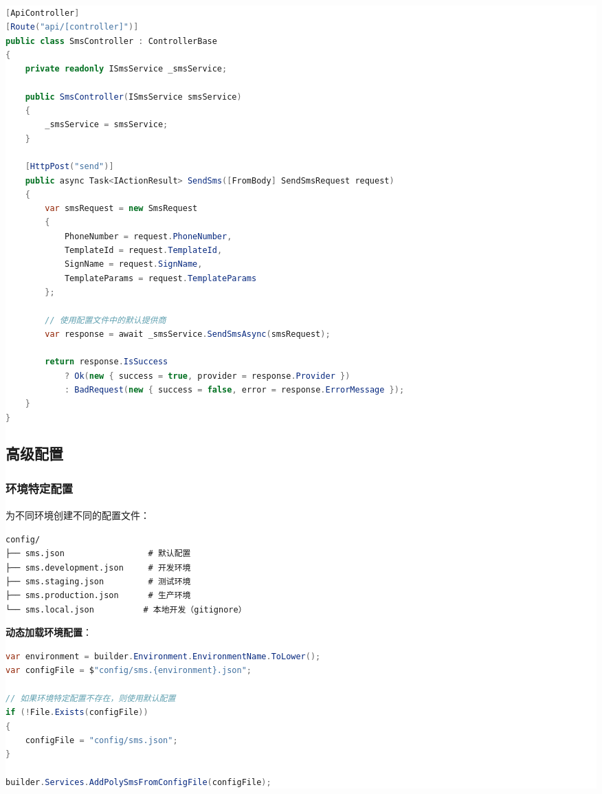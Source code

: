 ```csharp
[ApiController]
[Route("api/[controller]")]
public class SmsController : ControllerBase
{
    private readonly ISmsService _smsService;

    public SmsController(ISmsService smsService)
    {
        _smsService = smsService;
    }

    [HttpPost("send")]
    public async Task<IActionResult> SendSms([FromBody] SendSmsRequest request)
    {
        var smsRequest = new SmsRequest
        {
            PhoneNumber = request.PhoneNumber,
            TemplateId = request.TemplateId,
            SignName = request.SignName,
            TemplateParams = request.TemplateParams
        };

        // 使用配置文件中的默认提供商
        var response = await _smsService.SendSmsAsync(smsRequest);

        return response.IsSuccess
            ? Ok(new { success = true, provider = response.Provider })
            : BadRequest(new { success = false, error = response.ErrorMessage });
    }
}
```

## 高级配置

### 环境特定配置

为不同环境创建不同的配置文件：

```
config/
├── sms.json                 # 默认配置
├── sms.development.json     # 开发环境
├── sms.staging.json         # 测试环境
├── sms.production.json      # 生产环境
└── sms.local.json          # 本地开发（gitignore）
```

**动态加载环境配置**：

```csharp
var environment = builder.Environment.EnvironmentName.ToLower();
var configFile = $"config/sms.{environment}.json";

// 如果环境特定配置不存在，则使用默认配置
if (!File.Exists(configFile))
{
    configFile = "config/sms.json";
}

builder.Services.AddPolySmsFromConfigFile(configFile);
```
